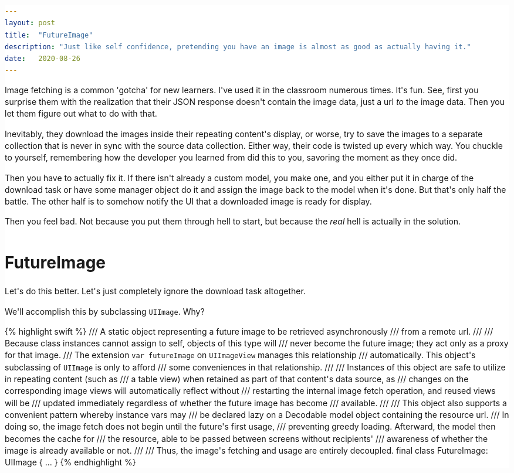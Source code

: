 ```yaml
---
layout: post
title:  "FutureImage"
description: "Just like self confidence, pretending you have an image is almost as good as actually having it."
date:   2020-08-26
---
```

Image fetching is a common 'gotcha' for new learners. I've used it in the classroom numerous times. It's fun. See, first you surprise them with the realization that their JSON response doesn't contain the image data, just a url _to_ the image data. Then you let them figure out what to do with that.

Inevitably, they download the images inside their repeating content's display, or worse, try to save the images to a separate collection that is never in sync with the source data collection. Either way, their code is twisted up every which way. You chuckle to yourself, remembering how the developer you learned from did this to you, savoring the moment as they once did.

Then you have to actually fix it. If there isn't already a custom model, you make one, and you either put it in charge of the download task or have some manager object do it and assign the image back to the model when it's done. But that's only half the battle. The other half is to somehow notify the UI that a downloaded image is ready for display.

Then you feel bad. Not because you put them through hell to start, but because the _real_ hell is actually in the solution.

# FutureImage

Let's do this better. Let's just completely ignore the download task altogether.

We'll accomplish this by subclassing `UIImage`. Why?

{% highlight swift %}
/// A static object representing a future image to be retrieved asynchronously
/// from a remote url.
///
/// Because class instances cannot assign to self, objects of this type will 
/// never become the future image; they act only as a proxy for that image.
/// The extension `var futureImage` on `UIImageView` manages this relationship 
/// automatically. This object's subclassing of `UIImage` is only to afford
/// some conveniences in that relationship.
///
/// Instances of this object are safe to utilize in repeating content (such as
/// a table view) when retained as part of that content's data source, as 
/// changes on the corresponding image views will automatically reflect without
/// restarting the internal image fetch operation, and reused views will be
/// updated immediately regardless of whether the future image has become 
/// available.
///
/// This object also supports a convenient pattern whereby instance vars may 
/// be declared lazy on a Decodable model object containing the resource url.
/// In doing so, the image fetch does not begin until the future's first usage, 
/// preventing greedy loading. Afterward, the model then becomes the cache for
/// the resource, able to be passed between screens without recipients'
/// awareness of whether the image is already available or not. 
///
/// Thus, the image's fetching and usage are entirely decoupled.
final class FutureImage: UIImage {
  ...
}
{% endhighlight %}

